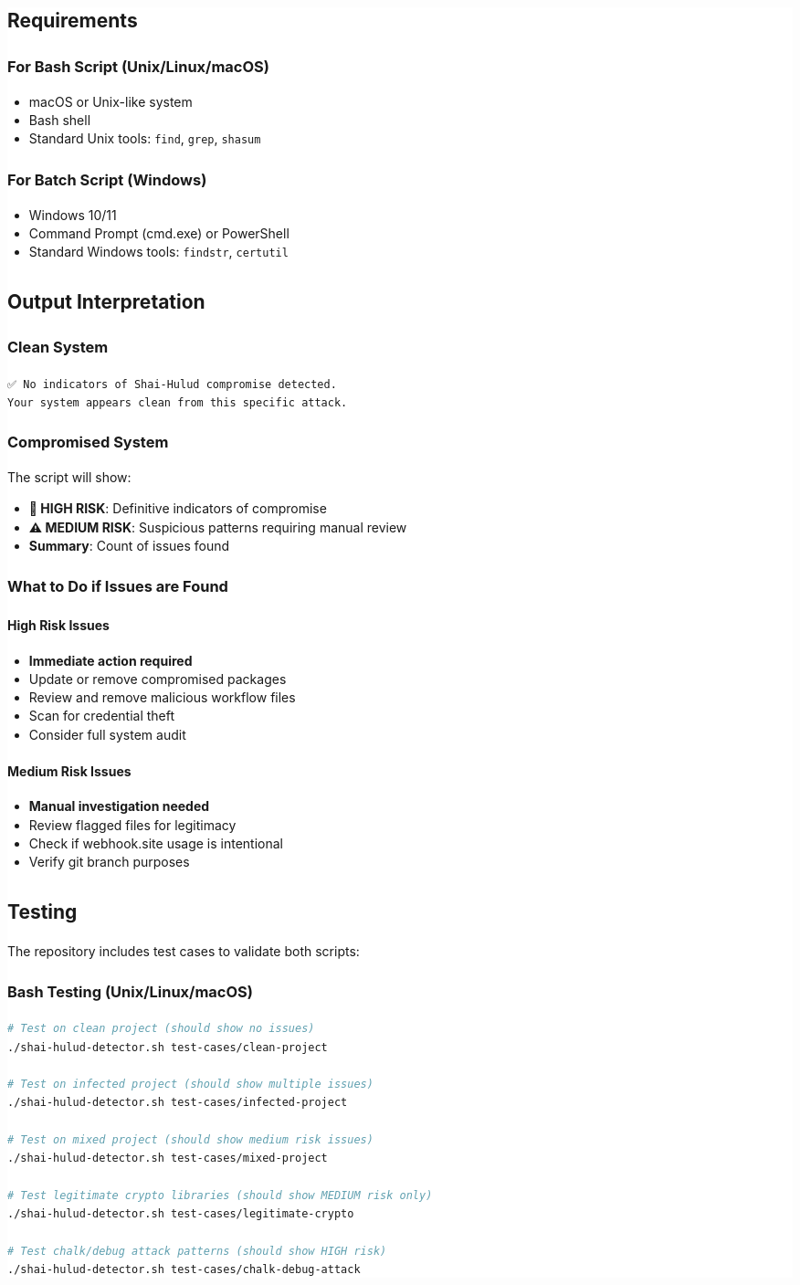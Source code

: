 ## Requirements

### For Bash Script (Unix/Linux/macOS)
- macOS or Unix-like system
- Bash shell
- Standard Unix tools: `find`, `grep`, `shasum`

### For Batch Script (Windows)
- Windows 10/11
- Command Prompt (cmd.exe) or PowerShell
- Standard Windows tools: `findstr`, `certutil`

## Output Interpretation

### Clean System
```
✅ No indicators of Shai-Hulud compromise detected.
Your system appears clean from this specific attack.
```

### Compromised System
The script will show:
- **🚨 HIGH RISK**: Definitive indicators of compromise
- **⚠️ MEDIUM RISK**: Suspicious patterns requiring manual review
- **Summary**: Count of issues found

### What to Do if Issues are Found

#### High Risk Issues
- **Immediate action required**
- Update or remove compromised packages
- Review and remove malicious workflow files
- Scan for credential theft
- Consider full system audit

#### Medium Risk Issues
- **Manual investigation needed**
- Review flagged files for legitimacy
- Check if webhook.site usage is intentional
- Verify git branch purposes

## Testing

The repository includes test cases to validate both scripts:

### Bash Testing (Unix/Linux/macOS)
```bash
# Test on clean project (should show no issues)
./shai-hulud-detector.sh test-cases/clean-project

# Test on infected project (should show multiple issues)
./shai-hulud-detector.sh test-cases/infected-project

# Test on mixed project (should show medium risk issues)
./shai-hulud-detector.sh test-cases/mixed-project

# Test legitimate crypto libraries (should show MEDIUM risk only)
./shai-hulud-detector.sh test-cases/legitimate-crypto

# Test chalk/debug attack patterns (should show HIGH risk)
./shai-hulud-detector.sh test-cases/chalk-debug-attack
```